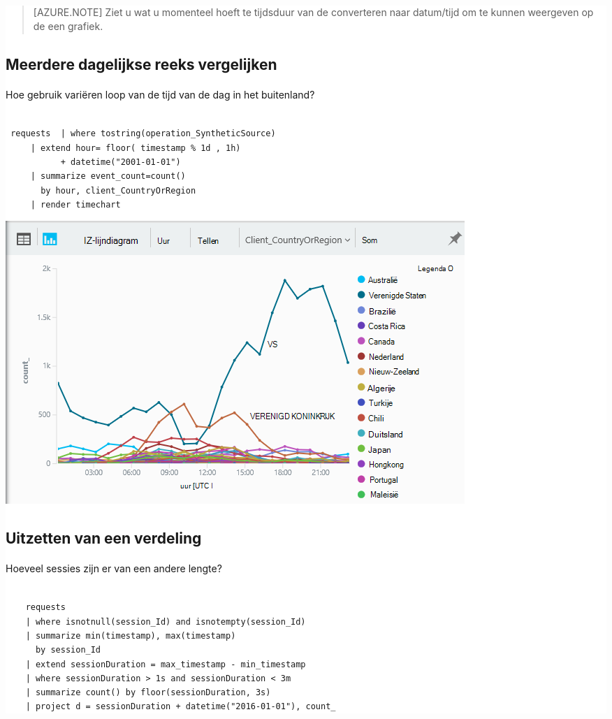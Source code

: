 >[AZURE.NOTE] Ziet u wat u momenteel hoeft te tijdsduur van de converteren naar datum/tijd om te kunnen weergeven op de een grafiek.


## <a name="compare-multiple-daily-series"></a>Meerdere dagelijkse reeks vergelijken

Hoe gebruik variëren loop van de tijd van de dag in het buitenland?

```AIQL

 requests  | where tostring(operation_SyntheticSource)
     | extend hour= floor( timestamp % 1d , 1h)
           + datetime("2001-01-01")
     | summarize event_count=count() 
       by hour, client_CountryOrRegion 
     | render timechart
```

![Splitsen per client_CountryOrRegion](./media/app-insights-analytics-tour/130.png)


## <a name="plot-a-distribution"></a>Uitzetten van een verdeling

Hoeveel sessies zijn er van een andere lengte?

```AIQL

    requests 
  	| where isnotnull(session_Id) and isnotempty(session_Id) 
  	| summarize min(timestamp), max(timestamp) 
      by session_Id 
  	| extend sessionDuration = max_timestamp - min_timestamp 
  	| where sessionDuration > 1s and sessionDuration < 3m 
  	| summarize count() by floor(sessionDuration, 3s) 
  	| project d = sessionDuration + datetime("2016-01-01"), count_
```
